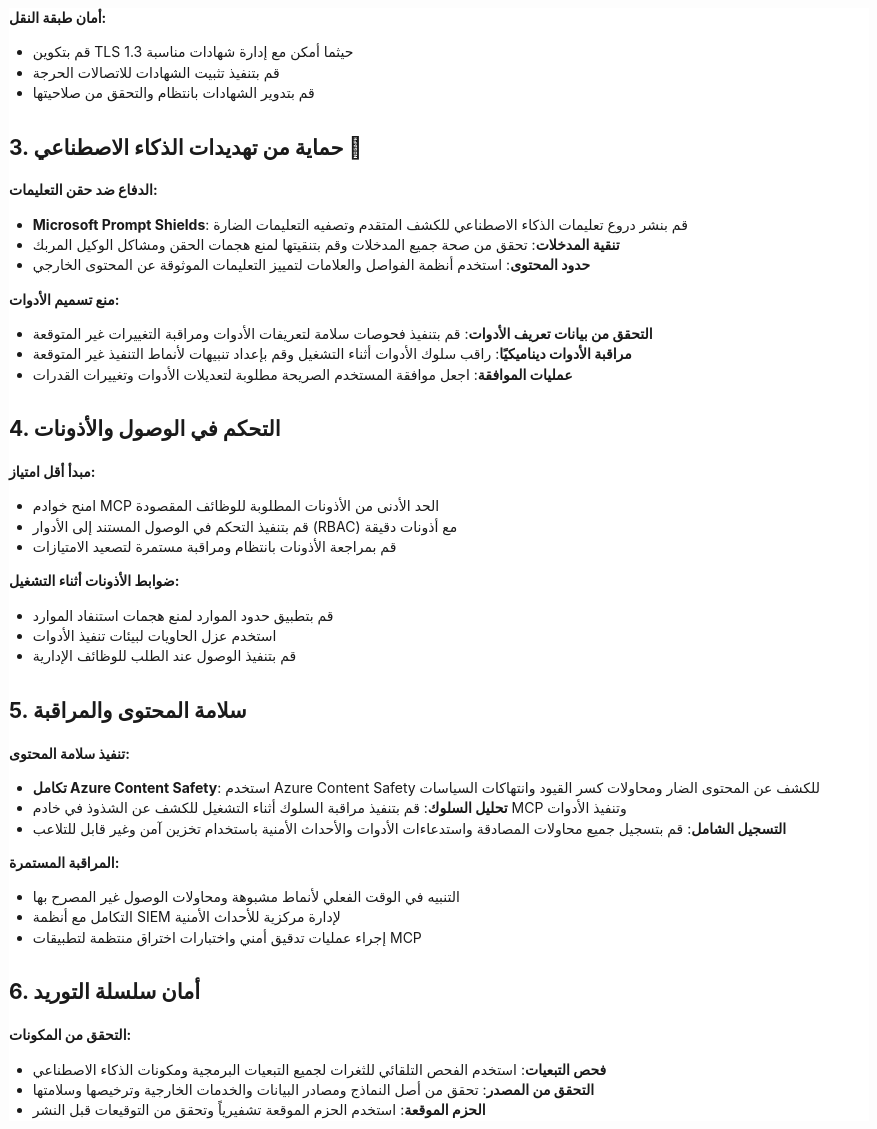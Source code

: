 **أمان طبقة النقل:**
   - قم بتكوين TLS 1.3 حيثما أمكن مع إدارة شهادات مناسبة  
   - قم بتنفيذ تثبيت الشهادات للاتصالات الحرجة  
   - قم بتدوير الشهادات بانتظام والتحقق من صلاحيتها  

## 3. **حماية من تهديدات الذكاء الاصطناعي** 🤖

**الدفاع ضد حقن التعليمات:**
   - **Microsoft Prompt Shields**: قم بنشر دروع تعليمات الذكاء الاصطناعي للكشف المتقدم وتصفيه التعليمات الضارة  
   - **تنقية المدخلات**: تحقق من صحة جميع المدخلات وقم بتنقيتها لمنع هجمات الحقن ومشاكل الوكيل المربك  
   - **حدود المحتوى**: استخدم أنظمة الفواصل والعلامات لتمييز التعليمات الموثوقة عن المحتوى الخارجي  

**منع تسميم الأدوات:**
   - **التحقق من بيانات تعريف الأدوات**: قم بتنفيذ فحوصات سلامة لتعريفات الأدوات ومراقبة التغييرات غير المتوقعة  
   - **مراقبة الأدوات ديناميكيًا**: راقب سلوك الأدوات أثناء التشغيل وقم بإعداد تنبيهات لأنماط التنفيذ غير المتوقعة  
   - **عمليات الموافقة**: اجعل موافقة المستخدم الصريحة مطلوبة لتعديلات الأدوات وتغييرات القدرات  

## 4. **التحكم في الوصول والأذونات**

**مبدأ أقل امتياز:**
   - امنح خوادم MCP الحد الأدنى من الأذونات المطلوبة للوظائف المقصودة  
   - قم بتنفيذ التحكم في الوصول المستند إلى الأدوار (RBAC) مع أذونات دقيقة  
   - قم بمراجعة الأذونات بانتظام ومراقبة مستمرة لتصعيد الامتيازات  

**ضوابط الأذونات أثناء التشغيل:**
   - قم بتطبيق حدود الموارد لمنع هجمات استنفاد الموارد  
   - استخدم عزل الحاويات لبيئات تنفيذ الأدوات  
   - قم بتنفيذ الوصول عند الطلب للوظائف الإدارية  

## 5. **سلامة المحتوى والمراقبة**

**تنفيذ سلامة المحتوى:**
   - **تكامل Azure Content Safety**: استخدم Azure Content Safety للكشف عن المحتوى الضار ومحاولات كسر القيود وانتهاكات السياسات  
   - **تحليل السلوك**: قم بتنفيذ مراقبة السلوك أثناء التشغيل للكشف عن الشذوذ في خادم MCP وتنفيذ الأدوات  
   - **التسجيل الشامل**: قم بتسجيل جميع محاولات المصادقة واستدعاءات الأدوات والأحداث الأمنية باستخدام تخزين آمن وغير قابل للتلاعب  

**المراقبة المستمرة:**
   - التنبيه في الوقت الفعلي لأنماط مشبوهة ومحاولات الوصول غير المصرح بها  
   - التكامل مع أنظمة SIEM لإدارة مركزية للأحداث الأمنية  
   - إجراء عمليات تدقيق أمني واختبارات اختراق منتظمة لتطبيقات MCP  

## 6. **أمان سلسلة التوريد**

**التحقق من المكونات:**
   - **فحص التبعيات**: استخدم الفحص التلقائي للثغرات لجميع التبعيات البرمجية ومكونات الذكاء الاصطناعي  
   - **التحقق من المصدر**: تحقق من أصل النماذج ومصادر البيانات والخدمات الخارجية وترخيصها وسلامتها  
   - **الحزم الموقعة**: استخدم الحزم الموقعة تشفيرياً وتحقق من التوقيعات قبل النشر  
